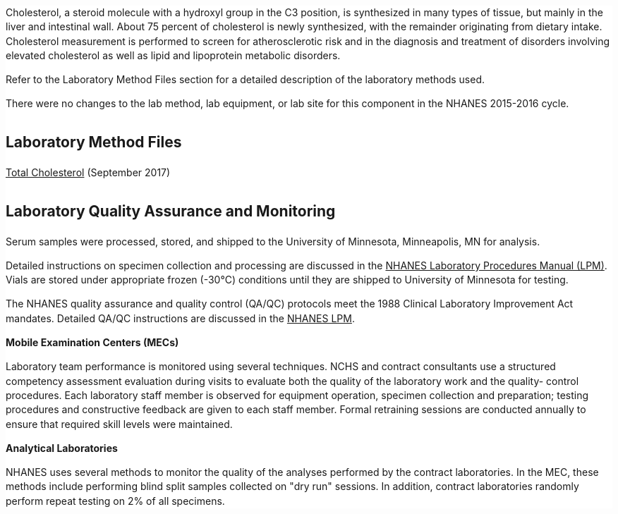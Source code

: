 Cholesterol, a steroid molecule with a hydroxyl group in the C3 position, is
synthesized in many types of tissue, but mainly in the liver and intestinal
wall. About 75 percent of cholesterol is newly synthesized, with the remainder
originating from dietary intake. Cholesterol measurement is performed to
screen for atherosclerotic risk and in the diagnosis and treatment of
disorders involving elevated cholesterol as well as lipid and lipoprotein
metabolic disorders.

Refer to the Laboratory Method Files section for a detailed description of the
laboratory methods used.

There were no changes to the lab method, lab equipment, or lab site for this
component in the NHANES 2015-2016 cycle.

## Laboratory Method Files

[Total
Cholesterol](https://wwwn.cdc.gov/nchs/data/nhanes/2015-2016/labmethods/TCHOL_I_MET.pdf)
(September 2017)

## Laboratory Quality Assurance and Monitoring

Serum samples were processed, stored, and shipped to the University of
Minnesota, Minneapolis, MN for analysis.

Detailed instructions on specimen collection and processing are discussed in
the [NHANES Laboratory Procedures Manual
(LPM)](https://wwwn.cdc.gov/nchs/data/nhanes/2015-2016/manuals/2016_MEC_Laboratory_Procedures_Manual.pdf).
Vials are stored under appropriate frozen (-30°C) conditions until they are
shipped to University of Minnesota for testing.

The NHANES quality assurance and quality control (QA/QC) protocols meet the
1988 Clinical Laboratory Improvement Act mandates. Detailed QA/QC instructions
are discussed in the [NHANES
LPM](https://wwwn.cdc.gov/nchs/data/nhanes/2015-2016/manuals/2016_MEC_Laboratory_Procedures_Manual.pdf).

**Mobile Examination Centers (MECs)**

Laboratory team performance is monitored using several techniques. NCHS and
contract consultants use a structured competency assessment evaluation during
visits to evaluate both the quality of the laboratory work and the quality-
control procedures. Each laboratory staff member is observed for equipment
operation, specimen collection and preparation; testing procedures and
constructive feedback are given to each staff member. Formal retraining
sessions are conducted annually to ensure that required skill levels were
maintained.

**Analytical Laboratories**

NHANES uses several methods to monitor the quality of the analyses performed
by the contract laboratories. In the MEC, these methods include performing
blind split samples collected on "dry run" sessions. In addition, contract
laboratories randomly perform repeat testing on 2% of all specimens.
